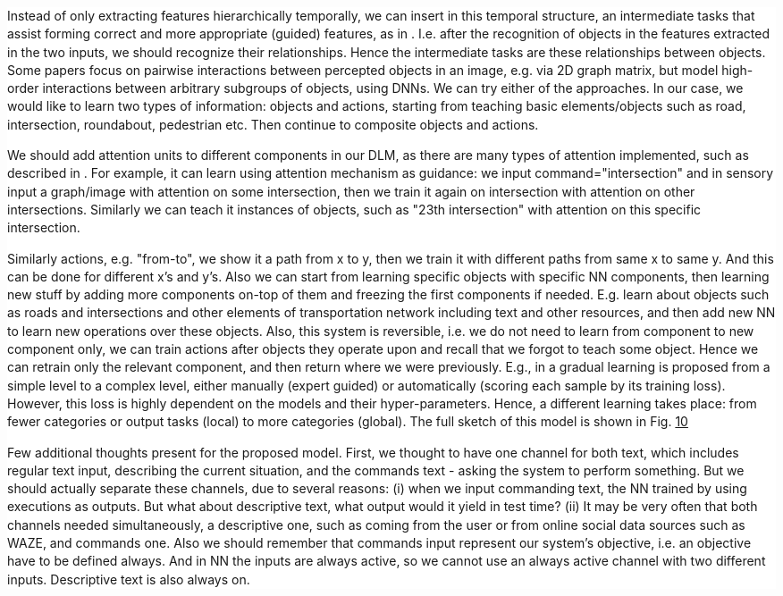 Instead of only extracting features hierarchically temporally, we can
insert in this temporal structure, an intermediate tasks that assist
forming correct and more appropriate (guided) features, as in . I.e.
after the recognition of objects in the features extracted in the two
inputs, we should recognize their relationships. Hence the intermediate
tasks are these relationships between objects. Some papers  focus on
pairwise interactions between percepted objects in an image, e.g. via 2D
graph matrix, but  model high-order interactions between arbitrary
subgroups of objects, using DNNs. We can try either of the approaches.
In our case, we would like to learn two types of information: objects
and actions, starting from teaching basic elements/objects such as road,
intersection, roundabout, pedestrian etc. Then continue to composite
objects and actions.

We should add attention units to different components in our DLM, as
there are many types of attention implemented, such as described in .
For example, it can learn using attention mechanism as guidance: we
input command="intersection" and in sensory input a graph/image with
attention on some intersection, then we train it again on intersection
with attention on other intersections. Similarly we can teach it
instances of objects, such as "23th intersection" with attention on this
specific intersection.

Similarly actions, e.g. "from-to", we show it a path from x to y, then
we train it with different paths from same x to same y. And this can be
done for different x’s and y’s. Also we can start from learning specific
objects with specific NN components, then learning new stuff by adding
more components on-top of them and freezing the first components if
needed. E.g. learn about objects such as roads and intersections and
other elements of transportation network including text and other
resources, and then add new NN to learn new operations over these
objects. Also, this system is reversible, i.e. we do not need to learn
from component to new component only, we can train actions after objects
they operate upon and recall that we forgot to teach some object. Hence
we can retrain only the relevant component, and then return where we
were previously. E.g., in  a gradual learning is proposed from a simple
level to a complex level, either manually (expert guided) or
automatically (scoring each sample by its training loss). However, this
loss is highly dependent on the models and their hyper-parameters.
Hence, a different learning takes place: from fewer categories or output
tasks (local) to more categories (global). The full sketch of this model
is shown in Fig. [10](#fig:MyModel3)

Few additional thoughts present for the proposed model. First, we
thought to have one channel for both text, which includes regular text
input, describing the current situation, and the commands text - asking
the system to perform something. But we should actually separate these
channels, due to several reasons: (i) when we input commanding text, the
NN trained by using executions as outputs. But what about descriptive
text, what output would it yield in test time? (ii) It may be very often
that both channels needed simultaneously, a descriptive one, such as
coming from the user or from online social data sources such as WAZE,
and commands one. Also we should remember that commands input represent
our system’s objective, i.e. an objective have to be defined always. And
in NN the inputs are always active, so we cannot use an always active
channel with two different inputs. Descriptive text is also always on.
